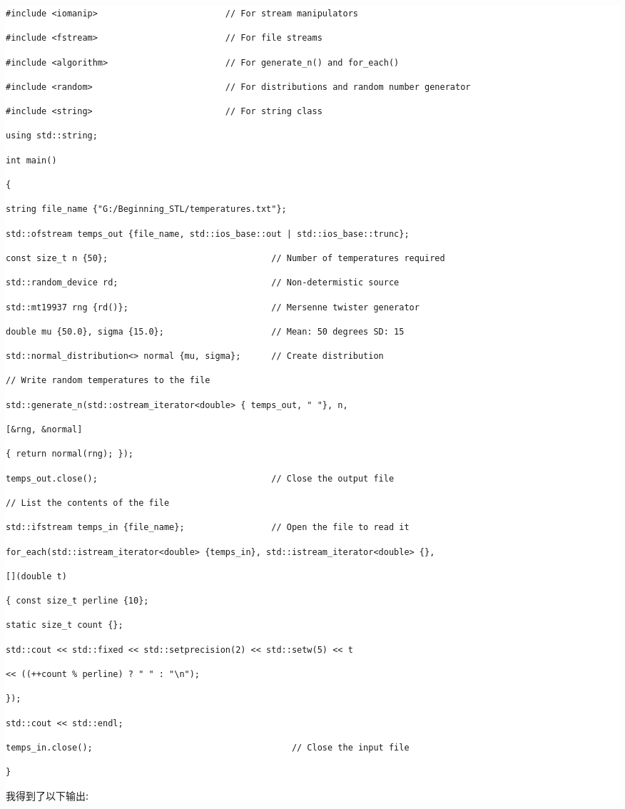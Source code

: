 `#include <iomanip>                         // For stream manipulators`

`#include <fstream>                         // For file streams`

`#include <algorithm>                       // For generate_n() and for_each()`

`#include <random>                          // For distributions and random number generator`

`#include <string>                          // For string class`

`using std::string;`

`int main()`

`{`

`string file_name {"G:/Beginning_STL/temperatures.txt"};`

`std::ofstream temps_out {file_name, std::ios_base::out | std::ios_base::trunc};`

`const size_t n {50};                                // Number of temperatures required`

`std::random_device rd;                              // Non-determistic source`

`std::mt19937 rng {rd()};                            // Mersenne twister generator`

`double mu {50.0}, sigma {15.0};                     // Mean: 50 degrees SD: 15`

`std::normal_distribution<> normal {mu, sigma};      // Create distribution`

`// Write random temperatures to the file`

`std::generate_n(std::ostream_iterator<double> { temps_out, " "}, n,`

`[&rng, &normal]`

`{ return normal(rng); });`

`temps_out.close();                                  // Close the output file`

`// List the contents of the file`

`std::ifstream temps_in {file_name};                 // Open the file to read it`

`for_each(std::istream_iterator<double> {temps_in}, std::istream_iterator<double> {},`

`[](double t)`

`{ const size_t perline {10};`

`static size_t count {};`

`std::cout << std::fixed << std::setprecision(2) << std::setw(5) << t`

`<< ((++count % perline) ? " " : "\n");`

`});`

`std::cout << std::endl;`

`temps_in.close();                                       // Close the input file`

`}`

我得到了以下输出:
